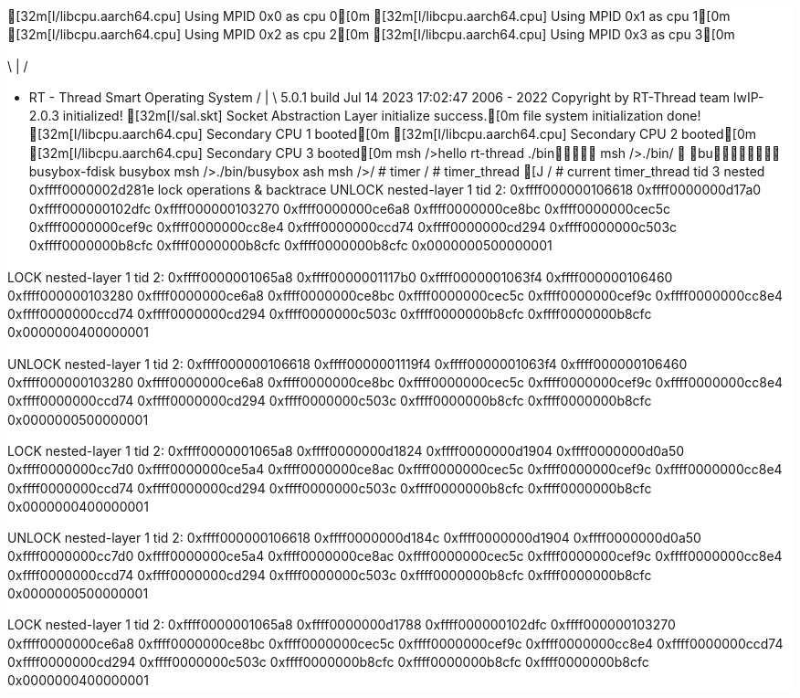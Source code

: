 [32m[I/libcpu.aarch64.cpu] Using MPID 0x0 as cpu 0[0m
[32m[I/libcpu.aarch64.cpu] Using MPID 0x1 as cpu 1[0m
[32m[I/libcpu.aarch64.cpu] Using MPID 0x2 as cpu 2[0m
[32m[I/libcpu.aarch64.cpu] Using MPID 0x3 as cpu 3[0m

 \ | /
- RT -     Thread Smart Operating System
 / | \     5.0.1 build Jul 14 2023 17:02:47
 2006 - 2022 Copyright by RT-Thread team
lwIP-2.0.3 initialized!
[32m[I/sal.skt] Socket Abstraction Layer initialize success.[0m
file system initialization done!
[32m[I/libcpu.aarch64.cpu] Secondary CPU 1 booted[0m
[32m[I/libcpu.aarch64.cpu] Secondary CPU 2 booted[0m
[32m[I/libcpu.aarch64.cpu] Secondary CPU 3 booted[0m
msh />hello rt-thread
./bin
msh />./bin/  bu
busybox-fdisk
busybox
msh />./bin/busybox ash
msh />/ # timer
/ # timer_thread [J
/ # current timer_thread tid 3 nested 0xffff0000002d281e
lock operations & backtrace
UNLOCK nested-layer 1 tid 2: 0xffff000000106618 0xffff0000000d17a0 0xffff000000102dfc 0xffff000000103270 0xffff0000000ce6a8 0xffff0000000ce8bc 0xffff0000000cec5c 0xffff0000000cef9c 0xffff0000000cc8e4 0xffff0000000ccd74 0xffff0000000cd294 0xffff0000000c503c 0xffff0000000b8cfc 0xffff0000000b8cfc 0xffff0000000b8cfc 0x0000000500000001 

LOCK nested-layer 1 tid 2: 0xffff0000001065a8 0xffff0000001117b0 0xffff0000001063f4 0xffff000000106460 0xffff000000103280 0xffff0000000ce6a8 0xffff0000000ce8bc 0xffff0000000cec5c 0xffff0000000cef9c 0xffff0000000cc8e4 0xffff0000000ccd74 0xffff0000000cd294 0xffff0000000c503c 0xffff0000000b8cfc 0xffff0000000b8cfc 0x0000000400000001 

UNLOCK nested-layer 1 tid 2: 0xffff000000106618 0xffff0000001119f4 0xffff0000001063f4 0xffff000000106460 0xffff000000103280 0xffff0000000ce6a8 0xffff0000000ce8bc 0xffff0000000cec5c 0xffff0000000cef9c 0xffff0000000cc8e4 0xffff0000000ccd74 0xffff0000000cd294 0xffff0000000c503c 0xffff0000000b8cfc 0xffff0000000b8cfc 0x0000000500000001 

LOCK nested-layer 1 tid 2: 0xffff0000001065a8 0xffff0000000d1824 0xffff0000000d1904 0xffff0000000d0a50 0xffff0000000cc7d0 0xffff0000000ce5a4 0xffff0000000ce8ac 0xffff0000000cec5c 0xffff0000000cef9c 0xffff0000000cc8e4 0xffff0000000ccd74 0xffff0000000cd294 0xffff0000000c503c 0xffff0000000b8cfc 0xffff0000000b8cfc 0x0000000400000001 

UNLOCK nested-layer 1 tid 2: 0xffff000000106618 0xffff0000000d184c 0xffff0000000d1904 0xffff0000000d0a50 0xffff0000000cc7d0 0xffff0000000ce5a4 0xffff0000000ce8ac 0xffff0000000cec5c 0xffff0000000cef9c 0xffff0000000cc8e4 0xffff0000000ccd74 0xffff0000000cd294 0xffff0000000c503c 0xffff0000000b8cfc 0xffff0000000b8cfc 0x0000000500000001 

LOCK nested-layer 1 tid 2: 0xffff0000001065a8 0xffff0000000d1788 0xffff000000102dfc 0xffff000000103270 0xffff0000000ce6a8 0xffff0000000ce8bc 0xffff0000000cec5c 0xffff0000000cef9c 0xffff0000000cc8e4 0xffff0000000ccd74 0xffff0000000cd294 0xffff0000000c503c 0xffff0000000b8cfc 0xffff0000000b8cfc 0xffff0000000b8cfc 0x0000000400000001 
